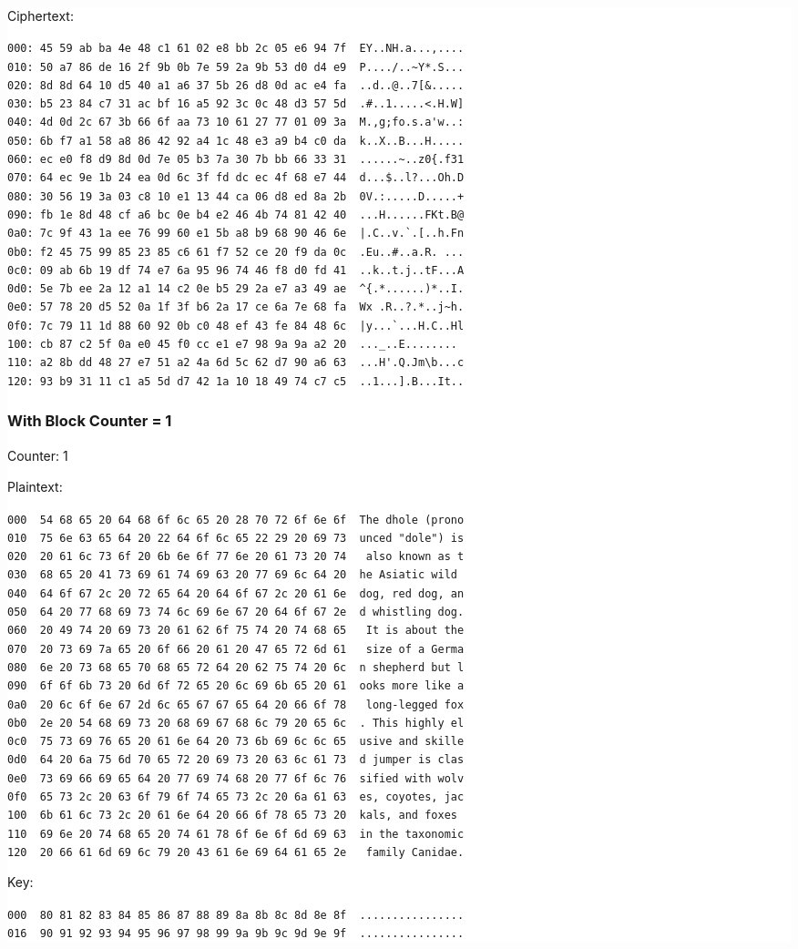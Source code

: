 Ciphertext:
```
000: 45 59 ab ba 4e 48 c1 61 02 e8 bb 2c 05 e6 94 7f  EY..NH.a...,....
010: 50 a7 86 de 16 2f 9b 0b 7e 59 2a 9b 53 d0 d4 e9  P..../..~Y*.S...
020: 8d 8d 64 10 d5 40 a1 a6 37 5b 26 d8 0d ac e4 fa  ..d..@..7[&.....
030: b5 23 84 c7 31 ac bf 16 a5 92 3c 0c 48 d3 57 5d  .#..1.....<.H.W]
040: 4d 0d 2c 67 3b 66 6f aa 73 10 61 27 77 01 09 3a  M.,g;fo.s.a'w..:
050: 6b f7 a1 58 a8 86 42 92 a4 1c 48 e3 a9 b4 c0 da  k..X..B...H.....
060: ec e0 f8 d9 8d 0d 7e 05 b3 7a 30 7b bb 66 33 31  ......~..z0{.f31
070: 64 ec 9e 1b 24 ea 0d 6c 3f fd dc ec 4f 68 e7 44  d...$..l?...Oh.D
080: 30 56 19 3a 03 c8 10 e1 13 44 ca 06 d8 ed 8a 2b  0V.:.....D.....+
090: fb 1e 8d 48 cf a6 bc 0e b4 e2 46 4b 74 81 42 40  ...H......FKt.B@
0a0: 7c 9f 43 1a ee 76 99 60 e1 5b a8 b9 68 90 46 6e  |.C..v.`.[..h.Fn
0b0: f2 45 75 99 85 23 85 c6 61 f7 52 ce 20 f9 da 0c  .Eu..#..a.R. ...
0c0: 09 ab 6b 19 df 74 e7 6a 95 96 74 46 f8 d0 fd 41  ..k..t.j..tF...A
0d0: 5e 7b ee 2a 12 a1 14 c2 0e b5 29 2a e7 a3 49 ae  ^{.*......)*..I.
0e0: 57 78 20 d5 52 0a 1f 3f b6 2a 17 ce 6a 7e 68 fa  Wx .R..?.*..j~h.
0f0: 7c 79 11 1d 88 60 92 0b c0 48 ef 43 fe 84 48 6c  |y...`...H.C..Hl
100: cb 87 c2 5f 0a e0 45 f0 cc e1 e7 98 9a 9a a2 20  ..._..E........ 
110: a2 8b dd 48 27 e7 51 a2 4a 6d 5c 62 d7 90 a6 63  ...H'.Q.Jm\b...c
120: 93 b9 31 11 c1 a5 5d d7 42 1a 10 18 49 74 c7 c5  ..1...].B...It..
```

### With Block Counter = 1

Counter: 1

Plaintext:
```
000  54 68 65 20 64 68 6f 6c 65 20 28 70 72 6f 6e 6f  The dhole (prono
010  75 6e 63 65 64 20 22 64 6f 6c 65 22 29 20 69 73  unced "dole") is
020  20 61 6c 73 6f 20 6b 6e 6f 77 6e 20 61 73 20 74   also known as t
030  68 65 20 41 73 69 61 74 69 63 20 77 69 6c 64 20  he Asiatic wild 
040  64 6f 67 2c 20 72 65 64 20 64 6f 67 2c 20 61 6e  dog, red dog, an
050  64 20 77 68 69 73 74 6c 69 6e 67 20 64 6f 67 2e  d whistling dog.
060  20 49 74 20 69 73 20 61 62 6f 75 74 20 74 68 65   It is about the
070  20 73 69 7a 65 20 6f 66 20 61 20 47 65 72 6d 61   size of a Germa
080  6e 20 73 68 65 70 68 65 72 64 20 62 75 74 20 6c  n shepherd but l
090  6f 6f 6b 73 20 6d 6f 72 65 20 6c 69 6b 65 20 61  ooks more like a
0a0  20 6c 6f 6e 67 2d 6c 65 67 67 65 64 20 66 6f 78   long-legged fox
0b0  2e 20 54 68 69 73 20 68 69 67 68 6c 79 20 65 6c  . This highly el
0c0  75 73 69 76 65 20 61 6e 64 20 73 6b 69 6c 6c 65  usive and skille
0d0  64 20 6a 75 6d 70 65 72 20 69 73 20 63 6c 61 73  d jumper is clas
0e0  73 69 66 69 65 64 20 77 69 74 68 20 77 6f 6c 76  sified with wolv
0f0  65 73 2c 20 63 6f 79 6f 74 65 73 2c 20 6a 61 63  es, coyotes, jac
100  6b 61 6c 73 2c 20 61 6e 64 20 66 6f 78 65 73 20  kals, and foxes 
110  69 6e 20 74 68 65 20 74 61 78 6f 6e 6f 6d 69 63  in the taxonomic
120  20 66 61 6d 69 6c 79 20 43 61 6e 69 64 61 65 2e   family Canidae.
```

Key:
```
000  80 81 82 83 84 85 86 87 88 89 8a 8b 8c 8d 8e 8f  ................
016  90 91 92 93 94 95 96 97 98 99 9a 9b 9c 9d 9e 9f  ................
```
